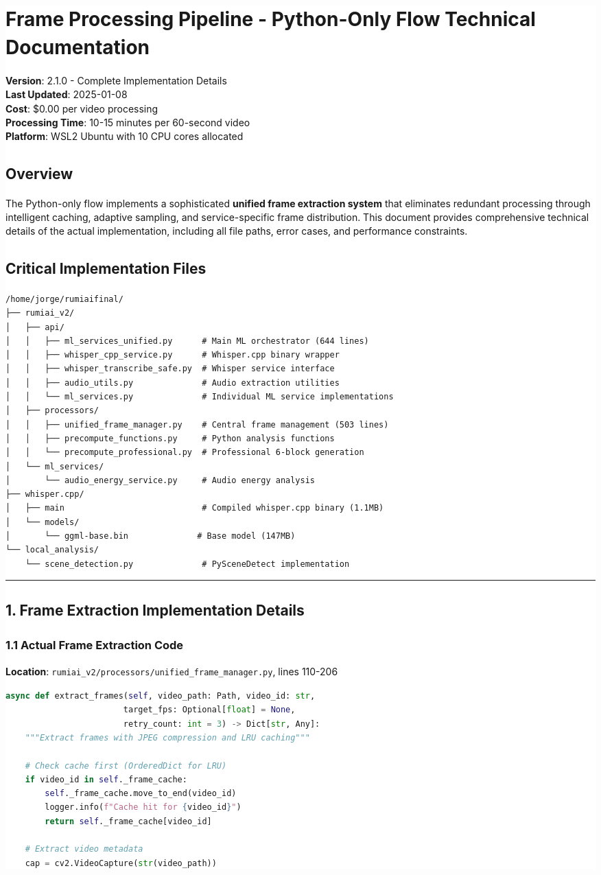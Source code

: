# Frame Processing Pipeline - Python-Only Flow Technical Documentation

**Version**: 2.1.0 - Complete Implementation Details  
**Last Updated**: 2025-01-08  
**Cost**: $0.00 per video processing  
**Processing Time**: 10-15 minutes per 60-second video  
**Platform**: WSL2 Ubuntu with 10 CPU cores allocated

## Overview

The Python-only flow implements a sophisticated **unified frame extraction system** that eliminates redundant processing through intelligent caching, adaptive sampling, and service-specific frame distribution. This document provides comprehensive technical details of the actual implementation, including all file paths, error cases, and performance constraints.

## Critical Implementation Files

```
/home/jorge/rumiaifinal/
├── rumiai_v2/
│   ├── api/
│   │   ├── ml_services_unified.py      # Main ML orchestrator (644 lines)
│   │   ├── whisper_cpp_service.py      # Whisper.cpp binary wrapper
│   │   ├── whisper_transcribe_safe.py  # Whisper service interface
│   │   ├── audio_utils.py              # Audio extraction utilities
│   │   └── ml_services.py              # Individual ML service implementations
│   ├── processors/
│   │   ├── unified_frame_manager.py    # Central frame management (503 lines)
│   │   ├── precompute_functions.py     # Python analysis functions
│   │   └── precompute_professional.py  # Professional 6-block generation
│   └── ml_services/
│       └── audio_energy_service.py     # Audio energy analysis
├── whisper.cpp/
│   ├── main                            # Compiled whisper.cpp binary (1.1MB)
│   └── models/
│       └── ggml-base.bin              # Base model (147MB)
└── local_analysis/
    └── scene_detection.py              # PySceneDetect implementation
```

---

## 1. Frame Extraction Implementation Details

### 1.1 Actual Frame Extraction Code

**Location**: `rumiai_v2/processors/unified_frame_manager.py`, lines 110-206

```python
async def extract_frames(self, video_path: Path, video_id: str,
                        target_fps: Optional[float] = None,
                        retry_count: int = 3) -> Dict[str, Any]:
    """Extract frames with JPEG compression and LRU caching"""
    
    # Check cache first (OrderedDict for LRU)
    if video_id in self._frame_cache:
        self._frame_cache.move_to_end(video_id)
        logger.info(f"Cache hit for {video_id}")
        return self._frame_cache[video_id]
    
    # Extract video metadata
    cap = cv2.VideoCapture(str(video_path))
```